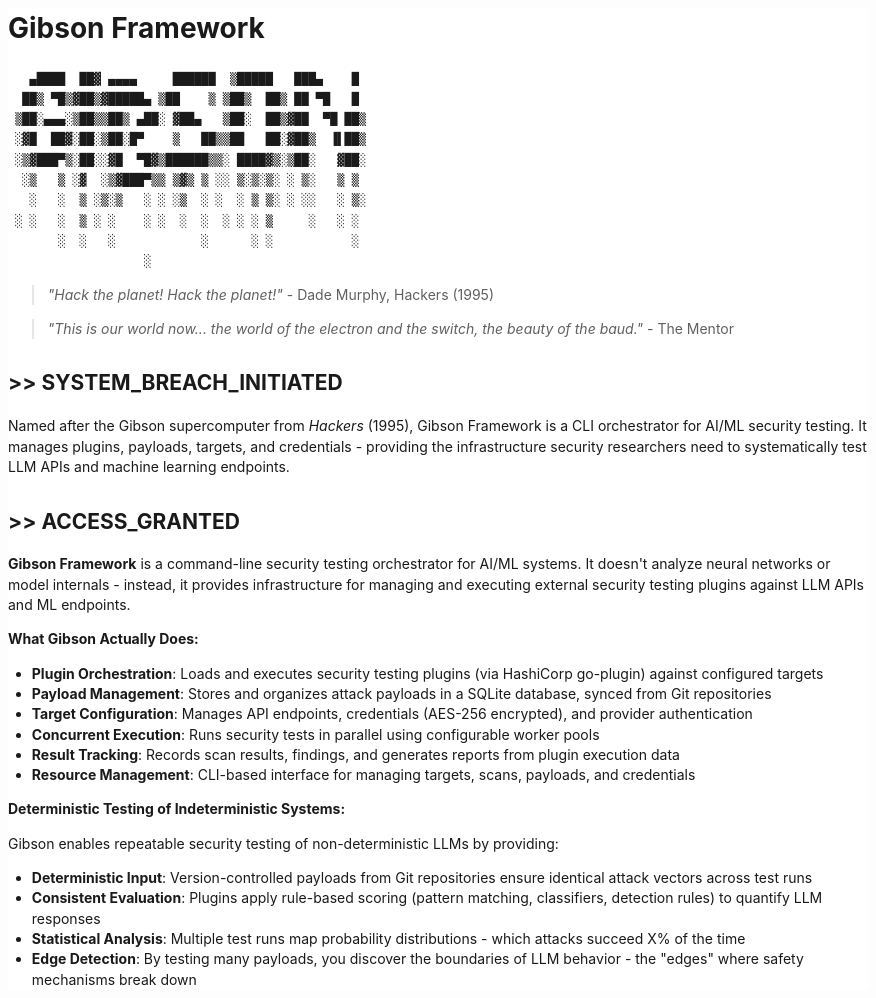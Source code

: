 # Gibson Framework

```
   ▄████  ██▓ ▄▄▄▄     ██████  ▒█████   ███▄    █
  ██▒ ▀█▒▓██▒▓█████▄ ▒██    ▒ ▒██▒  ██▒ ██ ▀█   █
 ▒██░▄▄▄░▒██▒▒██▒ ▄██░ ▓██▄   ▒██░  ██▒▓██  ▀█ ██▒
 ░▓█  ██▓░██░▒██░█▀    ▒   ██▒▒██   ██░▓██▒  ▐▌██▒
 ░▒▓███▀▒░██░░▓█  ▀█▓▒██████▒▒░ ████▓▒░▒██░   ▓██░
  ░▒   ▒ ░▓  ░▒▓███▀▒▒ ▒▓▒ ▒ ░░ ▒░▒░▒░ ░ ▒░   ▒ ▒
   ░   ░  ▒ ░▒░▒   ░ ░ ░▒  ░ ░  ░ ▒ ▒░ ░ ░░   ░ ▒░
 ░ ░   ░  ▒ ░ ░    ░ ░  ░  ░  ░ ░ ░ ▒     ░   ░ ░
       ░  ░   ░            ░      ░ ░           ░
                   ░
```

> _"Hack the planet! Hack the planet!"_ - Dade Murphy, Hackers (1995)

> _"This is our world now... the world of the electron and the switch, the beauty of the baud."_ - The Mentor

## >> SYSTEM_BREACH_INITIATED

Named after the Gibson supercomputer from _Hackers_ (1995), Gibson Framework is a CLI orchestrator for AI/ML security testing. It manages plugins, payloads, targets, and credentials - providing the infrastructure security researchers need to systematically test LLM APIs and machine learning endpoints.

## >> ACCESS_GRANTED

**Gibson Framework** is a command-line security testing orchestrator for AI/ML systems. It doesn't analyze neural networks or model internals - instead, it provides infrastructure for managing and executing external security testing plugins against LLM APIs and ML endpoints.

**What Gibson Actually Does:**

- **Plugin Orchestration**: Loads and executes security testing plugins (via HashiCorp go-plugin) against configured targets
- **Payload Management**: Stores and organizes attack payloads in a SQLite database, synced from Git repositories
- **Target Configuration**: Manages API endpoints, credentials (AES-256 encrypted), and provider authentication
- **Concurrent Execution**: Runs security tests in parallel using configurable worker pools
- **Result Tracking**: Records scan results, findings, and generates reports from plugin execution data
- **Resource Management**: CLI-based interface for managing targets, scans, payloads, and credentials

**Deterministic Testing of Indeterministic Systems:**

Gibson enables repeatable security testing of non-deterministic LLMs by providing:
- **Deterministic Input**: Version-controlled payloads from Git repositories ensure identical attack vectors across test runs
- **Consistent Evaluation**: Plugins apply rule-based scoring (pattern matching, classifiers, detection rules) to quantify LLM responses
- **Statistical Analysis**: Multiple test runs map probability distributions - which attacks succeed X% of the time
- **Edge Detection**: By testing many payloads, you discover the boundaries of LLM behavior - the "edges" where safety mechanisms break down
